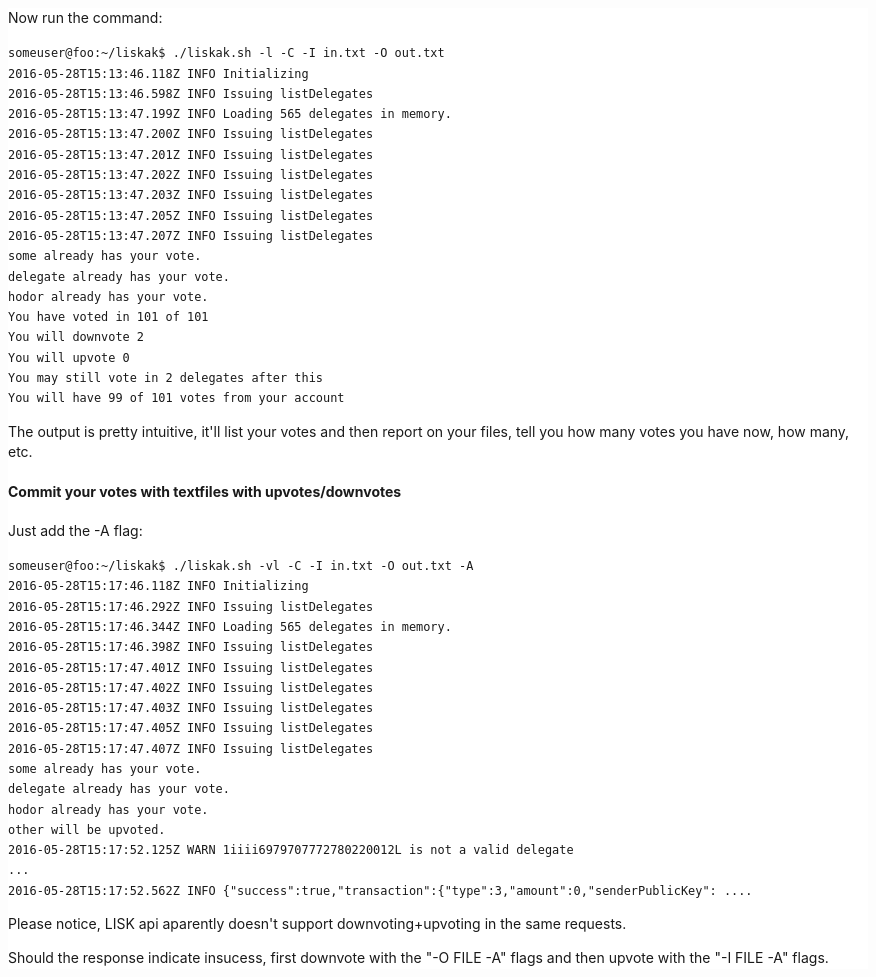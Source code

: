 Now run the command:
```
someuser@foo:~/liskak$ ./liskak.sh -l -C -I in.txt -O out.txt
2016-05-28T15:13:46.118Z INFO Initializing
2016-05-28T15:13:46.598Z INFO Issuing listDelegates
2016-05-28T15:13:47.199Z INFO Loading 565 delegates in memory.
2016-05-28T15:13:47.200Z INFO Issuing listDelegates
2016-05-28T15:13:47.201Z INFO Issuing listDelegates
2016-05-28T15:13:47.202Z INFO Issuing listDelegates
2016-05-28T15:13:47.203Z INFO Issuing listDelegates
2016-05-28T15:13:47.205Z INFO Issuing listDelegates
2016-05-28T15:13:47.207Z INFO Issuing listDelegates
some already has your vote.
delegate already has your vote.
hodor already has your vote.
You have voted in 101 of 101
You will downvote 2
You will upvote 0
You may still vote in 2 delegates after this
You will have 99 of 101 votes from your account
```
The output is pretty intuitive, it'll list your votes and then report on your files, tell you how many votes you have now, how many, etc.

#### Commit your votes with textfiles with upvotes/downvotes

Just add the -A flag:
```
someuser@foo:~/liskak$ ./liskak.sh -vl -C -I in.txt -O out.txt -A
2016-05-28T15:17:46.118Z INFO Initializing
2016-05-28T15:17:46.292Z INFO Issuing listDelegates
2016-05-28T15:17:46.344Z INFO Loading 565 delegates in memory.
2016-05-28T15:17:46.398Z INFO Issuing listDelegates
2016-05-28T15:17:47.401Z INFO Issuing listDelegates
2016-05-28T15:17:47.402Z INFO Issuing listDelegates
2016-05-28T15:17:47.403Z INFO Issuing listDelegates
2016-05-28T15:17:47.405Z INFO Issuing listDelegates
2016-05-28T15:17:47.407Z INFO Issuing listDelegates
some already has your vote.
delegate already has your vote.
hodor already has your vote.
other will be upvoted.
2016-05-28T15:17:52.125Z WARN 1iiii6979707772780220012L is not a valid delegate
...
2016-05-28T15:17:52.562Z INFO {"success":true,"transaction":{"type":3,"amount":0,"senderPublicKey": ....
```

Please notice, LISK api aparently doesn't support downvoting+upvoting in the same requests.

Should the response indicate insucess, first downvote with the "-O FILE -A" flags and then upvote with the "-I FILE -A" flags.
